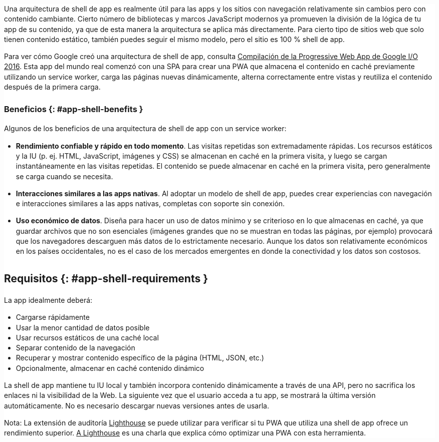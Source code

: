Una arquitectura de shell de app es realmente útil para las apps y los sitios con
navegación relativamente sin cambios pero con contenido cambiante. Cierto número de bibliotecas y marcos JavaScript
modernos ya promueven la división de la lógica de
tu app de su contenido, ya que de esta manera la arquitectura se aplica más directamente.
Para cierto tipo de sitios web que solo tienen contenido estático, también
puedes seguir el mismo modelo, pero el sitio es 100 % shell de app.

Para ver cómo Google creó una arquitectura de shell de app, consulta
[Compilación de la Progressive Web App de Google I/O 2016](/web/showcase/2016/iowa2016).
Esta app del mundo real comenzó con una SPA para crear una PWA que almacena el contenido en caché previamente
utilizando un service worker, carga las páginas nuevas dinámicamente, alterna correctamente
entre vistas y reutiliza el contenido después de la primera carga.


### Beneficios {: #app-shell-benefits }

Algunos de los beneficios de una arquitectura de shell de app con un service worker:

* **Rendimiento confiable y rápido en todo momento**. Las visitas repetidas son
extremadamente rápidas.  Los recursos estáticos y la IU (p. ej. HTML, JavaScript, imágenes
y CSS) se almacenan en caché en la primera visita, y luego se cargan instantáneamente en
las visitas repetidas. El contenido se puede almacenar en caché en la primera visita, pero generalmente
se carga cuando se necesita.

* **Interacciones similares a las apps nativas**. Al adoptar un modelo de shell de app, puedes
crear experiencias con navegación e interacciones similares a las
apps nativas, completas con soporte sin conexión.

* **Uso económico de datos**. Diseña para hacer un uso de datos mínimo y se criterioso en
lo que almacenas en caché, ya que guardar archivos que no son esenciales (imágenes grandes que
no se muestran en todas las páginas, por ejemplo) provocará que los navegadores descarguen más
datos de lo estrictamente necesario. Aunque los datos son relativamente económicos en los países
occidentales, no es el caso de los mercados emergentes en donde la conectividad
y los datos son costosos.

## Requisitos {: #app-shell-requirements }

La app idealmente deberá:

* Cargarse rápidamente
* Usar la menor cantidad de datos posible
* Usar recursos estáticos de una caché local
* Separar contenido de la navegación
* Recuperar y mostrar contenido específico de la página (HTML, JSON, etc.)
* Opcionalmente, almacenar en caché contenido dinámico

La shell de app mantiene tu IU local y también incorpora contenido dinámicamente a través de una
API, pero no sacrifica los enlaces ni la visibilidad de la Web. La
siguiente vez que el usuario acceda a tu app, se mostrará la última versión automáticamente.
No es necesario descargar nuevas versiones antes de usarla.

Nota: La extensión de auditoría [Lighthouse](https://github.com/googlechrome/lighthouse)
se puede utilizar para verificar si tu PWA que utiliza una shell de app ofrece un
rendimiento superior. [A Lighthouse](https://www.youtube.com/watch?v=LZjQ25NRV-E)
es una charla que explica cómo optimizar una PWA con esta herramienta.
